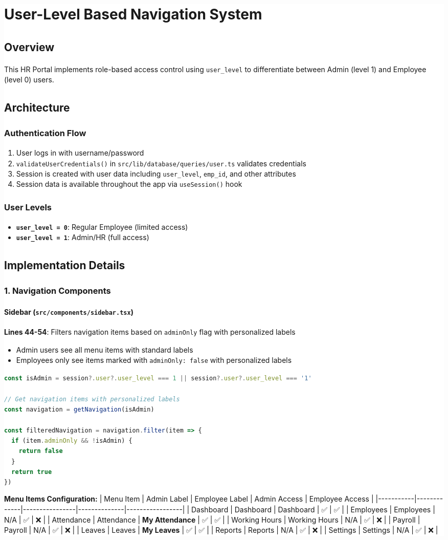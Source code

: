 # User-Level Based Navigation System

## Overview
This HR Portal implements role-based access control using `user_level` to differentiate between Admin (level 1) and Employee (level 0) users.

## Architecture

### Authentication Flow
1. User logs in with username/password
2. `validateUserCredentials()` in `src/lib/database/queries/user.ts` validates credentials
3. Session is created with user data including `user_level`, `emp_id`, and other attributes
4. Session data is available throughout the app via `useSession()` hook

### User Levels
- **`user_level = 0`**: Regular Employee (limited access)
- **`user_level = 1`**: Admin/HR (full access)

## Implementation Details

### 1. Navigation Components

#### Sidebar (`src/components/sidebar.tsx`)
**Lines 44-54**: Filters navigation items based on `adminOnly` flag with personalized labels
- Admin users see all menu items with standard labels
- Employees only see items marked with `adminOnly: false` with personalized labels

```typescript
const isAdmin = session?.user?.user_level === 1 || session?.user?.user_level === '1'

// Get navigation items with personalized labels
const navigation = getNavigation(isAdmin)

const filteredNavigation = navigation.filter(item => {
  if (item.adminOnly && !isAdmin) {
    return false
  }
  return true
})
```

**Menu Items Configuration:**
| Menu Item | Admin Label | Employee Label | Admin Access | Employee Access |
|-----------|-------------|----------------|--------------|-----------------|
| Dashboard | Dashboard | Dashboard | ✅ | ✅ |
| Employees | Employees | N/A | ✅ | ❌ |
| Attendance | Attendance | **My Attendance** | ✅ | ✅ |
| Working Hours | Working Hours | N/A | ✅ | ❌ |
| Payroll | Payroll | N/A | ✅ | ❌ |
| Leaves | Leaves | **My Leaves** | ✅ | ✅ |
| Reports | Reports | N/A | ✅ | ❌ |
| Settings | Settings | N/A | ✅ | ❌ |
